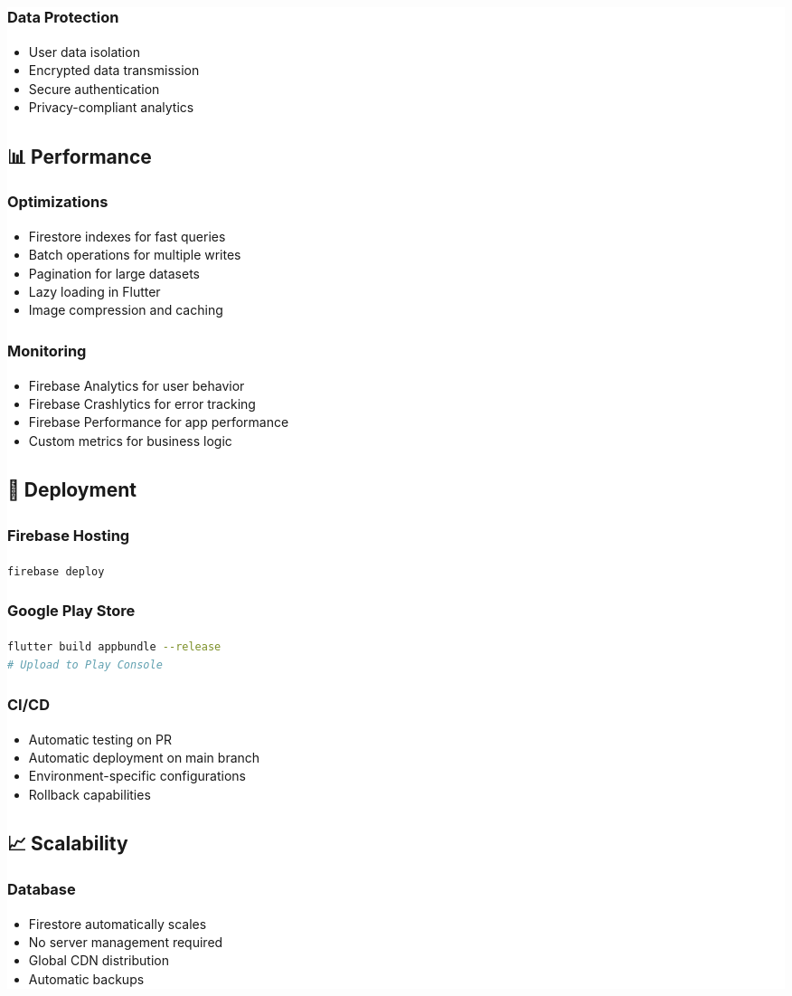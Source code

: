 ### **Data Protection**
- User data isolation
- Encrypted data transmission
- Secure authentication
- Privacy-compliant analytics

## 📊 **Performance**

### **Optimizations**
- Firestore indexes for fast queries
- Batch operations for multiple writes
- Pagination for large datasets
- Lazy loading in Flutter
- Image compression and caching

### **Monitoring**
- Firebase Analytics for user behavior
- Firebase Crashlytics for error tracking
- Firebase Performance for app performance
- Custom metrics for business logic

## 🚀 **Deployment**

### **Firebase Hosting**
```bash
firebase deploy
```

### **Google Play Store**
```bash
flutter build appbundle --release
# Upload to Play Console
```

### **CI/CD**
- Automatic testing on PR
- Automatic deployment on main branch
- Environment-specific configurations
- Rollback capabilities

## 📈 **Scalability**

### **Database**
- Firestore automatically scales
- No server management required
- Global CDN distribution
- Automatic backups
